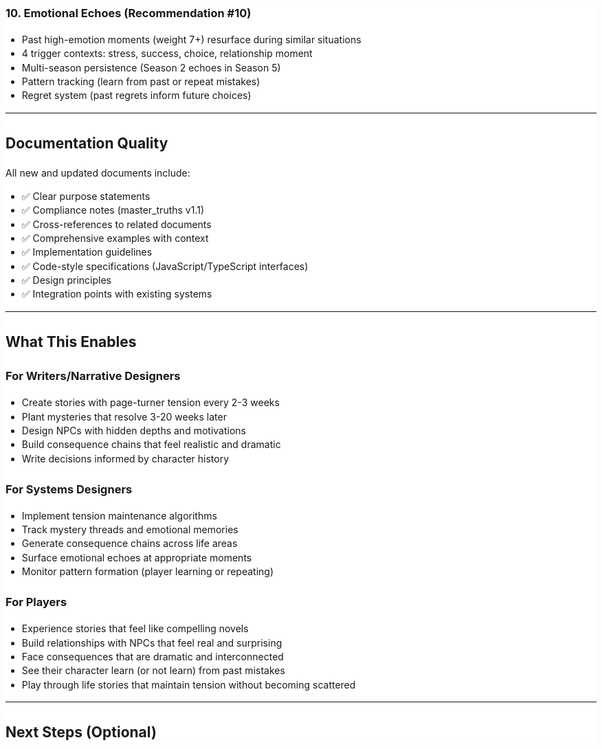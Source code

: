 ### 10. Emotional Echoes (Recommendation #10)
- Past high-emotion moments (weight 7+) resurface during similar situations
- 4 trigger contexts: stress, success, choice, relationship moment
- Multi-season persistence (Season 2 echoes in Season 5)
- Pattern tracking (learn from past or repeat mistakes)
- Regret system (past regrets inform future choices)

---

## Documentation Quality

All new and updated documents include:
- ✅ Clear purpose statements
- ✅ Compliance notes (master_truths v1.1)
- ✅ Cross-references to related documents
- ✅ Comprehensive examples with context
- ✅ Implementation guidelines
- ✅ Code-style specifications (JavaScript/TypeScript interfaces)
- ✅ Design principles
- ✅ Integration points with existing systems

---

## What This Enables

### For Writers/Narrative Designers
- Create stories with page-turner tension every 2-3 weeks
- Plant mysteries that resolve 3-20 weeks later
- Design NPCs with hidden depths and motivations
- Build consequence chains that feel realistic and dramatic
- Write decisions informed by character history

### For Systems Designers
- Implement tension maintenance algorithms
- Track mystery threads and emotional memories
- Generate consequence chains across life areas
- Surface emotional echoes at appropriate moments
- Monitor pattern formation (player learning or repeating)

### For Players
- Experience stories that feel like compelling novels
- Build relationships with NPCs that feel real and surprising
- Face consequences that are dramatic and interconnected
- See their character learn (or not learn) from past mistakes
- Play through life stories that maintain tension without becoming scattered

---

## Next Steps (Optional)
